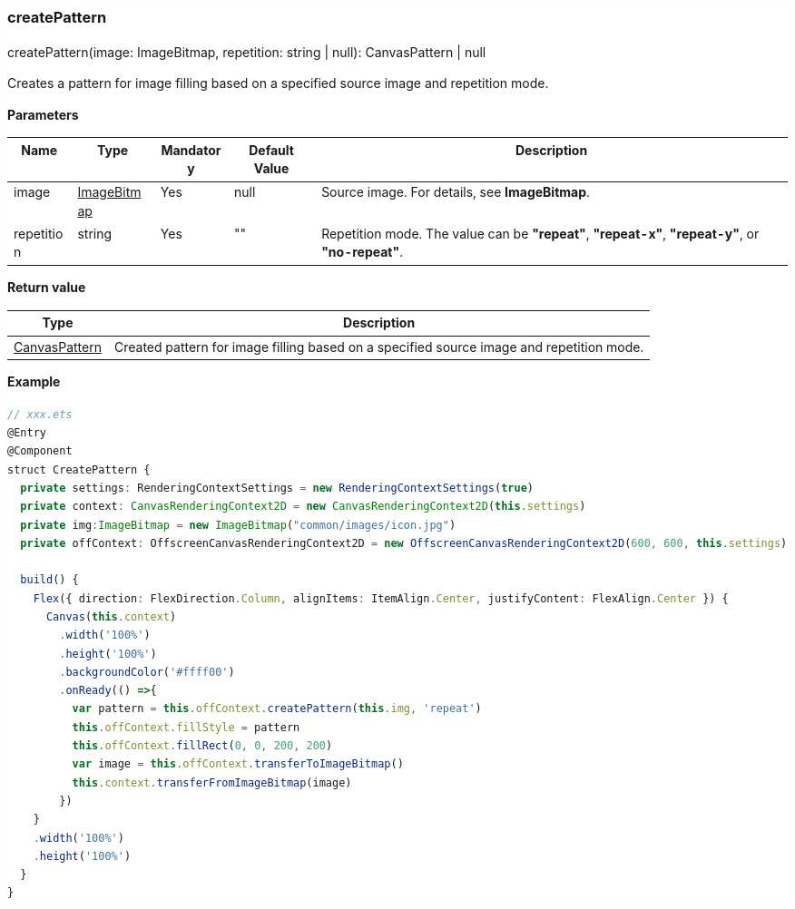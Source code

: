 
### createPattern

createPattern(image: ImageBitmap, repetition: string | null): CanvasPattern | null

Creates a pattern for image filling based on a specified source image and repetition mode.

**Parameters**

| Name    | Type                                      | Mandatory  | Default Value | Description                                      |
| ---------- | ---------------------------------------- | ---- | ---- | ---------------------------------------- |
| image      | [ImageBitmap](ts-components-canvas-imagebitmap.md) | Yes   | null | Source image. For details, see **ImageBitmap**.                 |
| repetition | string                                   | Yes   | ""  | Repetition mode. The value can be **"repeat"**, **"repeat-x"**, **"repeat-y"**, or **"no-repeat"**.|

**Return value**

| Type                             | Description                     |
| ------------------------------- | ----------------------- |
| [CanvasPattern](#canvaspattern) | Created pattern for image filling based on a specified source image and repetition mode.|

 **Example**

  ```ts
  // xxx.ets
  @Entry
  @Component
  struct CreatePattern {
    private settings: RenderingContextSettings = new RenderingContextSettings(true)
    private context: CanvasRenderingContext2D = new CanvasRenderingContext2D(this.settings)
    private img:ImageBitmap = new ImageBitmap("common/images/icon.jpg")
    private offContext: OffscreenCanvasRenderingContext2D = new OffscreenCanvasRenderingContext2D(600, 600, this.settings)

    build() {
      Flex({ direction: FlexDirection.Column, alignItems: ItemAlign.Center, justifyContent: FlexAlign.Center }) {
        Canvas(this.context)
          .width('100%')
          .height('100%')
          .backgroundColor('#ffff00')
          .onReady(() =>{
            var pattern = this.offContext.createPattern(this.img, 'repeat')
            this.offContext.fillStyle = pattern
            this.offContext.fillRect(0, 0, 200, 200)
            var image = this.offContext.transferToImageBitmap()
            this.context.transferFromImageBitmap(image)
          })
      }
      .width('100%')
      .height('100%')
    }
  }
  ```
